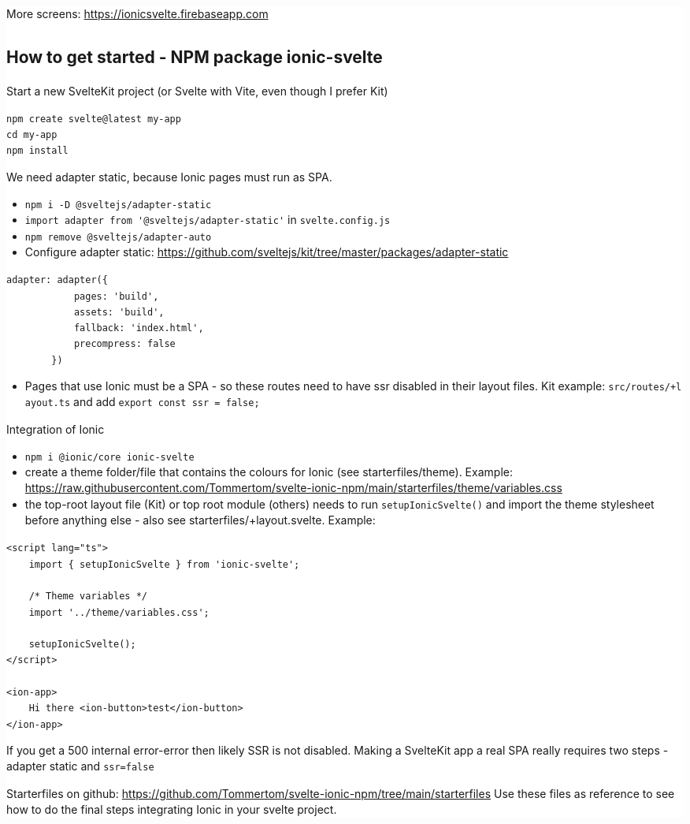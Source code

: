 More screens: https://ionicsvelte.firebaseapp.com

## How to get started - NPM package ionic-svelte
Start a new SvelteKit project (or Svelte with Vite, even though I prefer Kit)
```
npm create svelte@latest my-app
cd my-app
npm install
```

We need adapter static, because Ionic pages must run as SPA.
- `npm i -D @sveltejs/adapter-static`
- `import adapter from '@sveltejs/adapter-static'` in `svelte.config.js`
- `npm remove @sveltejs/adapter-auto`
- Configure adapter static: https://github.com/sveltejs/kit/tree/master/packages/adapter-static
```
adapter: adapter({
			pages: 'build',
			assets: 'build',
			fallback: 'index.html',
			precompress: false
		})
```
- Pages that use Ionic must be a SPA - so these routes need to have ssr disabled in their layout files. Kit example: `src/routes/+layout.ts` and add `export const ssr = false;`

Integration of Ionic 
- `npm i @ionic/core ionic-svelte`
- create a theme folder/file that contains the colours for Ionic (see starterfiles/theme). Example: https://raw.githubusercontent.com/Tommertom/svelte-ionic-npm/main/starterfiles/theme/variables.css
- the top-root layout file (Kit) or top root module (others) needs to run `setupIonicSvelte()` and import the theme stylesheet before anything else - also see starterfiles/+layout.svelte. Example:

```
<script lang="ts">
	import { setupIonicSvelte } from 'ionic-svelte';

	/* Theme variables */
	import '../theme/variables.css';

	setupIonicSvelte();
</script>

<ion-app>
	Hi there <ion-button>test</ion-button>
</ion-app>

```
If you get a 500 internal error-error then likely SSR is not disabled. Making a SvelteKit app a real SPA really requires two steps - adapter static and `ssr=false`

Starterfiles on github: https://github.com/Tommertom/svelte-ionic-npm/tree/main/starterfiles
Use these files as reference to see how to do the final steps integrating Ionic in your svelte project.
